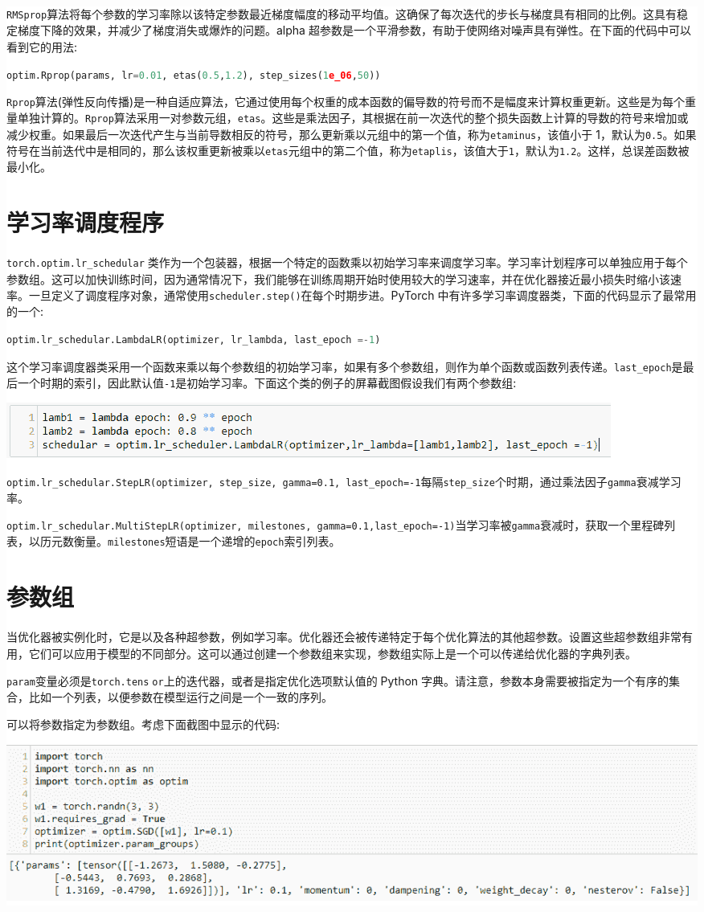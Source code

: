 `RMSprop`算法将每个参数的学习率除以该特定参数最近梯度幅度的移动平均值。这确保了每次迭代的步长与梯度具有相同的比例。这具有稳定梯度下降的效果，并减少了梯度消失或爆炸的问题。alpha 超参数是一个平滑参数，有助于使网络对噪声具有弹性。在下面的代码中可以看到它的用法:

```py
optim.Rprop(params, lr=0.01, etas(0.5,1.2), step_sizes(1e_06,50))
```

`Rprop`算法(弹性反向传播)是一种自适应算法，它通过使用每个权重的成本函数的偏导数的符号而不是幅度来计算权重更新。这些是为每个重量单独计算的。`Rprop`算法采用一对参数元组，`etas`。这些是乘法因子，其根据在前一次迭代的整个损失函数上计算的导数的符号来增加或减少权重。如果最后一次迭代产生与当前导数相反的符号，那么更新乘以元组中的第一个值，称为`etaminus`，该值小于 1，默认为`0.5`。如果符号在当前迭代中是相同的，那么该权重更新被乘以`etas`元组中的第二个值，称为`etaplis`，该值大于`1`，默认为`1.2`。这样，总误差函数被最小化。



# 学习率调度程序

`torch.optim.lr_schedular` 类作为一个包装器，根据一个特定的函数乘以初始学习率来调度学习率。学习率计划程序可以单独应用于每个参数组。这可以加快训练时间，因为通常情况下，我们能够在训练周期开始时使用较大的学习速率，并在优化器接近最小损失时缩小该速率。一旦定义了调度程序对象，通常使用`scheduler.step()`在每个时期步进。PyTorch 中有许多学习率调度器类，下面的代码显示了最常用的一个:

```py
optim.lr_schedular.LambdaLR(optimizer, lr_lambda, last_epoch =-1)
```

这个学习率调度器类采用一个函数来乘以每个参数组的初始学习率，如果有多个参数组，则作为单个函数或函数列表传递。`last_epoch`是最后一个时期的索引，因此默认值`-1`是初始学习率。下面这个类的例子的屏幕截图假设我们有两个参数组:

![](img/76f9618c-2c83-4e84-826d-cfef3306afc5.png)

`optim.lr_schedular.StepLR(optimizer, step_size, gamma=0.1, last_epoch=-1`每隔`step_size`个时期，通过乘法因子`gamma`衰减学习率。

`optim.lr_schedular.MultiStepLR(optimizer, milestones, gamma=0.1,last_epoch=-1)`当学习率被`gamma`衰减时，获取一个里程碑列表，以历元数衡量。`milestones`短语是一个递增的`epoch`索引列表。



# 参数组

当优化器被实例化时，它是以及各种超参数，例如学习率。优化器还会被传递特定于每个优化算法的其他超参数。设置这些超参数组非常有用，它们可以应用于模型的不同部分。这可以通过创建一个参数组来实现，参数组实际上是一个可以传递给优化器的字典列表。

`param`变量必须是`torch.tens` `or`上的迭代器，或者是指定优化选项默认值的 Python 字典。请注意，参数本身需要被指定为一个有序的集合，比如一个列表，以便参数在模型运行之间是一个一致的序列。

可以将参数指定为参数组。考虑下面截图中显示的代码:

![](img/0f14fc80-5800-4ab0-99eb-d19abcccf827.png)
